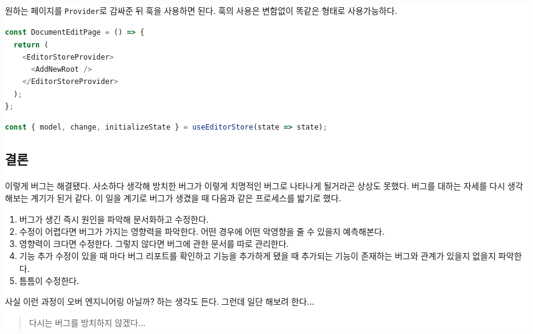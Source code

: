 원하는 페이지를 `Provider`로 감싸준 뒤 훅을 사용하면 된다. 훅의 사용은 변함없이 똑같은 형태로 사용가능하다.

```ts
const DocumentEditPage = () => {
  return (
    <EditorStoreProvider>
      <AddNewRoot />
    </EditorStoreProvider>
  );
};
```

```ts
const { model, change, initializeState } = useEditorStore(state => state);
```

## 결론

이렇게 버그는 해결됐다. 사소하다 생각해 방치한 버그가 이렇게 치명적인 버그로 나타나게 될거라곤 상상도 못했다. 버그를 대하는 자세를 다시 생각해보는 계기가 된거 같다. 이 일을 계기로 버그가 생겼을 때 다음과 같은 프로세스를 밟기로 했다.

1. 버그가 생긴 즉시 원인을 파악해 문서화하고 수정한다.
2. 수정이 어렵다면 버그가 가지는 영향력을 파악한다. 어떤 경우에 어떤 악영향을 줄 수 있을지 예측해본다.
3. 영향력이 크다면 수정한다. 그렇지 않다면 버그에 관한 문서를 따로 관리한다.
4. 기능 추가 수정이 있을 때 마다 버그 리포트를 확인하고 기능을 추가하게 됐을 때 추가되는 기능이 존재하는 버그와 관계가 있을지 없을지 파악한다.
5. 틈틈이 수정한다.

사실 이런 과정이 오버 엔지니어링 아닐까? 하는 생각도 든다. 그런데 일단 해보려 한다...

> 다시는 버그를 방치하지 않겠다...
